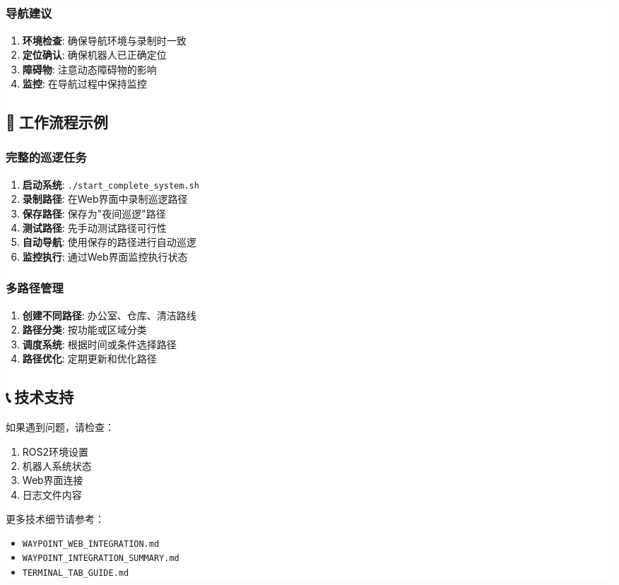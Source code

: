 ### 导航建议
1. **环境检查**: 确保导航环境与录制时一致
2. **定位确认**: 确保机器人已正确定位
3. **障碍物**: 注意动态障碍物的影响
4. **监控**: 在导航过程中保持监控

## 🔄 工作流程示例

### 完整的巡逻任务
1. **启动系统**: `./start_complete_system.sh`
2. **录制路径**: 在Web界面中录制巡逻路径
3. **保存路径**: 保存为"夜间巡逻"路径
4. **测试路径**: 先手动测试路径可行性
5. **自动导航**: 使用保存的路径进行自动巡逻
6. **监控执行**: 通过Web界面监控执行状态

### 多路径管理
1. **创建不同路径**: 办公室、仓库、清洁路线
2. **路径分类**: 按功能或区域分类
3. **调度系统**: 根据时间或条件选择路径
4. **路径优化**: 定期更新和优化路径

## 📞 技术支持

如果遇到问题，请检查：
1. ROS2环境设置
2. 机器人系统状态
3. Web界面连接
4. 日志文件内容

更多技术细节请参考：
- `WAYPOINT_WEB_INTEGRATION.md`
- `WAYPOINT_INTEGRATION_SUMMARY.md`
- `TERMINAL_TAB_GUIDE.md`
